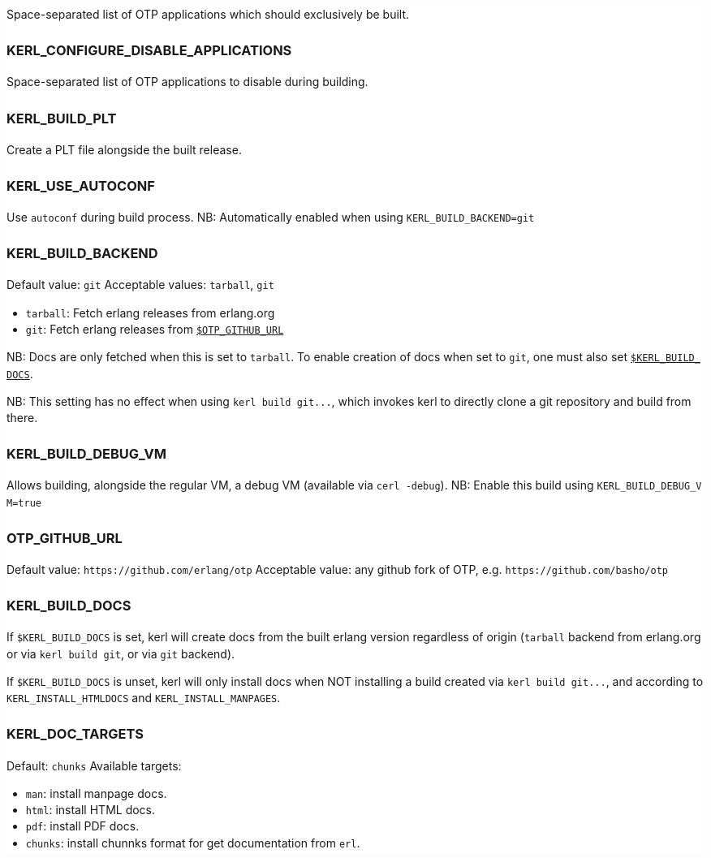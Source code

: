 Space-separated list of OTP applications which should exclusively be built.


### KERL_CONFIGURE_DISABLE_APPLICATIONS

Space-separated list of OTP applications to disable during building.


### KERL_BUILD_PLT

Create a PLT file alongside the built release.


### KERL_USE_AUTOCONF

Use `autoconf` during build process.
NB: Automatically enabled when using `KERL_BUILD_BACKEND=git`


### KERL_BUILD_BACKEND

Default value: `git`
Acceptable values: `tarball`, `git`

- `tarball`: Fetch erlang releases from erlang.org
- `git`: Fetch erlang releases from [`$OTP_GITHUB_URL`](#otp_github_url)

NB: Docs are only fetched when this is set to `tarball`. To enable creation of docs when set to `git`, one must also set [`$KERL_BUILD_DOCS`](#kerl_build_docs).

NB: This setting has no effect when using `kerl build git...`, which invokes kerl to directly clone a git repository and build from there.


### KERL_BUILD_DEBUG_VM

Allows building, alongside the regular VM, a debug VM (available via `cerl -debug`).
NB: Enable this build using `KERL_BUILD_DEBUG_VM=true`


### OTP_GITHUB_URL

Default value: `https://github.com/erlang/otp`
Acceptable value: any github fork of OTP, e.g. `https://github.com/basho/otp`


### KERL_BUILD_DOCS

If `$KERL_BUILD_DOCS` is set, kerl will create docs from the built erlang version regardless of origin (`tarball` backend from erlang.org or via `kerl build git`, or via `git` backend).

If `$KERL_BUILD_DOCS` is unset, kerl will only install docs when NOT installing a build created via `kerl build git...`, and according to `KERL_INSTALL_HTMLDOCS` and `KERL_INSTALL_MANPAGES`.

### KERL_DOC_TARGETS

Default: `chunks`
Available targets:
 - `man`: install manpage docs.
 - `html`: install HTML docs.
 - `pdf`: install PDF docs.
 - `chunks`: install chunnks format for get documentation from `erl`.
